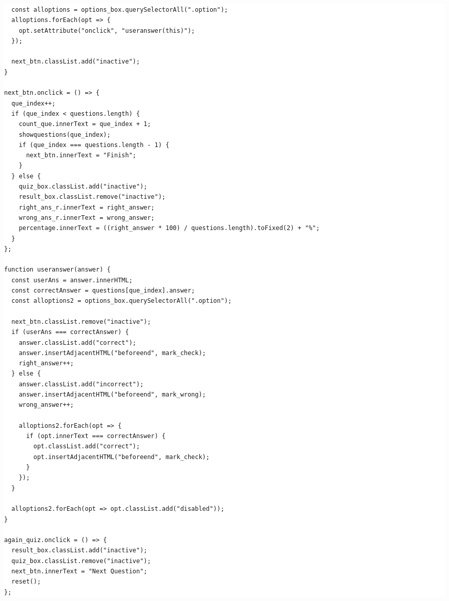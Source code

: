       const alloptions = options_box.querySelectorAll(".option");
      alloptions.forEach(opt => {
        opt.setAttribute("onclick", "useranswer(this)");
      });

      next_btn.classList.add("inactive");
    }

    next_btn.onclick = () => {
      que_index++;
      if (que_index < questions.length) {
        count_que.innerText = que_index + 1;
        showquestions(que_index);
        if (que_index === questions.length - 1) {
          next_btn.innerText = "Finish";
        }
      } else {
        quiz_box.classList.add("inactive");
        result_box.classList.remove("inactive");
        right_ans_r.innerText = right_answer;
        wrong_ans_r.innerText = wrong_answer;
        percentage.innerText = ((right_answer * 100) / questions.length).toFixed(2) + "%";
      }
    };

    function useranswer(answer) {
      const userAns = answer.innerHTML;
      const correctAnswer = questions[que_index].answer;
      const alloptions2 = options_box.querySelectorAll(".option");

      next_btn.classList.remove("inactive");
      if (userAns === correctAnswer) {
        answer.classList.add("correct");
        answer.insertAdjacentHTML("beforeend", mark_check);
        right_answer++;
      } else {
        answer.classList.add("incorrect");
        answer.insertAdjacentHTML("beforeend", mark_wrong);
        wrong_answer++;

        alloptions2.forEach(opt => {
          if (opt.innerText === correctAnswer) {
            opt.classList.add("correct");
            opt.insertAdjacentHTML("beforeend", mark_check);
          }
        });
      }

      alloptions2.forEach(opt => opt.classList.add("disabled"));
    }

    again_quiz.onclick = () => {
      result_box.classList.add("inactive");
      quiz_box.classList.remove("inactive");
      next_btn.innerText = "Next Question";
      reset();
    };
